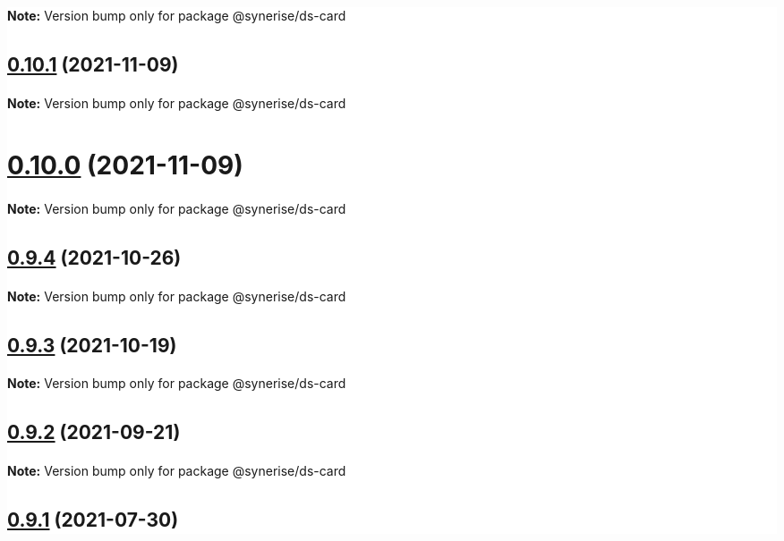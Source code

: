**Note:** Version bump only for package @synerise/ds-card





## [0.10.1](https://github.com/Synerise/synerise-design/compare/@synerise/ds-card@0.9.4...@synerise/ds-card@0.10.1) (2021-11-09)

**Note:** Version bump only for package @synerise/ds-card





# [0.10.0](https://github.com/Synerise/synerise-design/compare/@synerise/ds-card@0.9.4...@synerise/ds-card@0.10.0) (2021-11-09)

**Note:** Version bump only for package @synerise/ds-card





## [0.9.4](https://github.com/Synerise/synerise-design/compare/@synerise/ds-card@0.9.2...@synerise/ds-card@0.9.4) (2021-10-26)

**Note:** Version bump only for package @synerise/ds-card





## [0.9.3](https://github.com/Synerise/synerise-design/compare/@synerise/ds-card@0.9.2...@synerise/ds-card@0.9.3) (2021-10-19)

**Note:** Version bump only for package @synerise/ds-card





## [0.9.2](https://github.com/Synerise/synerise-design/compare/@synerise/ds-card@0.9.1...@synerise/ds-card@0.9.2) (2021-09-21)

**Note:** Version bump only for package @synerise/ds-card





## [0.9.1](https://github.com/Synerise/synerise-design/compare/@synerise/ds-card@0.9.0...@synerise/ds-card@0.9.1) (2021-07-30)
